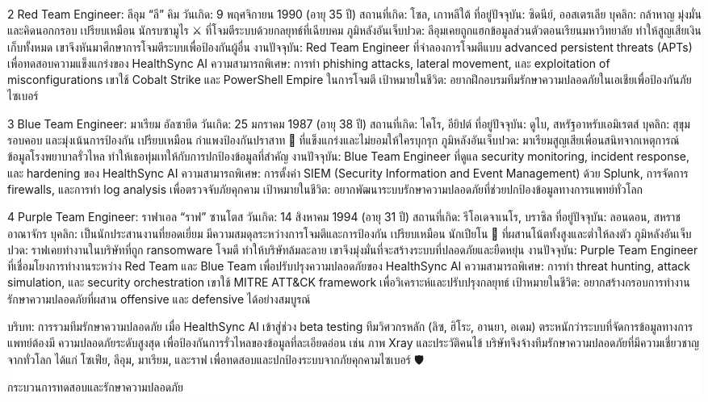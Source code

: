  2 Red Team Engineer: ลีอุม “ลี” คิม
 วันเกิด: 9 พฤศจิกายน 1990 (อายุ 35 ปี)
 สถานที่เกิด: โซล, เกาหลีใต้
 ที่อยู่ปัจจุบัน: ซิดนีย์, ออสเตรเลีย
 บุคลิก: กล้าหาญ มุ่งมั่น และคิดนอกกรอบ เปรียบเหมือน นักรบซามูไร ⚔️ ที่โจมตีระบบด้วยกลยุทธ์ที่เฉียบคม
 ภูมิหลังอันเจ็บปวด: ลีอุมเคยถูกแฮกข้อมูลส่วนตัวตอนเรียนมหาวิทยาลัย ทำให้สูญเสียเงินเก็บทั้งหมด เขาจึงหันมาศึกษาการโจมตีระบบเพื่อป้องกันผู้อื่น
 งานปัจจุบัน: Red Team Engineer ที่จำลองการโจมตีแบบ advanced persistent threats (APTs) เพื่อทดสอบความแข็งแกร่งของ HealthSync AI
 ความสามารถพิเศษ: การทำ phishing attacks, lateral movement, และ exploitation of misconfigurations เขาใช้ Cobalt Strike และ PowerShell Empire ในการโจมตี
 เป้าหมายในชีวิต: อยากฝึกอบรมทีมรักษาความปลอดภัยในเอเชียเพื่อป้องกันภัยไซเบอร์

 3 Blue Team Engineer: มาเรียม อัลซายีด
 วันเกิด: 25 มกราคม 1987 (อายุ 38 ปี)
 สถานที่เกิด: ไคโร, อียิปต์
 ที่อยู่ปัจจุบัน: ดูไบ, สหรัฐอาหรับเอมิเรตส์
 บุคลิก: สุขุม รอบคอบ และมุ่งเน้นการป้องกัน เปรียบเหมือน กำแพงป้องกันปราสาท 🏰 ที่แข็งแกร่งและไม่ยอมให้ใครบุกรุก
 ภูมิหลังอันเจ็บปวด: มาเรียมสูญเสียเพื่อนสนิทจากเหตุการณ์ข้อมูลโรงพยาบาลรั่วไหล ทำให้เธอทุ่มเทให้กับการปกป้องข้อมูลที่สำคัญ
 งานปัจจุบัน: Blue Team Engineer ที่ดูแล security monitoring, incident response, และ hardening ของ HealthSync AI
 ความสามารถพิเศษ: การตั้งค่า SIEM (Security Information and Event Management) ด้วย Splunk, การจัดการ firewalls, และการทำ log analysis เพื่อตรวจจับภัยคุกคาม
 เป้าหมายในชีวิต: อยากพัฒนาระบบรักษาความปลอดภัยที่ช่วยปกป้องข้อมูลทางการแพทย์ทั่วโลก

 4 Purple Team Engineer: ราฟาเอล “ราฟ” ซานโตส
 วันเกิด: 14 สิงหาคม 1994 (อายุ 31 ปี)
 สถานที่เกิด: รีโอเดจาเนโร, บราซิล
 ที่อยู่ปัจจุบัน: ลอนดอน, สหราชอาณาจักร
 บุคลิก: เป็นนักประสานงานที่ยอดเยี่ยม มีความสมดุลระหว่างการโจมตีและการป้องกัน เปรียบเหมือน นักเปียโน 🎹 ที่ผสานโน้ตทั้งสูงและต่ำให้ลงตัว
 ภูมิหลังอันเจ็บปวด: ราฟเคยทำงานในบริษัทที่ถูก ransomware โจมตี ทำให้บริษัทล้มละลาย เขาจึงมุ่งมั่นที่จะสร้างระบบที่ปลอดภัยและยืดหยุ่น
 งานปัจจุบัน: Purple Team Engineer ที่เชื่อมโยงการทำงานระหว่าง Red Team และ Blue Team เพื่อปรับปรุงความปลอดภัยของ HealthSync AI
 ความสามารถพิเศษ: การทำ threat hunting, attack simulation, และ security orchestration เขาใช้ MITRE ATT&CK framework เพื่อวิเคราะห์และปรับปรุงกลยุทธ์
 เป้าหมายในชีวิต: อยากสร้างกรอบการทำงานรักษาความปลอดภัยที่ผสาน offensive และ defensive ได้อย่างสมบูรณ์



 บริบท: การรวมทีมรักษาความปลอดภัย
เมื่อ HealthSync AI เข้าสู่ช่วง beta testing ทีมวิศวกรหลัก (ลิซ, ฮิโระ, อานยา, อเดม) ตระหนักว่าระบบที่จัดการข้อมูลทางการแพทย์ต้องมี ความปลอดภัยระดับสูงสุด เพื่อป้องกันการรั่วไหลของข้อมูลที่ละเอียดอ่อน เช่น ภาพ Xray และประวัติคนไข้ บริษัทจึงจ้างทีมรักษาความปลอดภัยที่มีความเชี่ยวชาญจากทั่วโลก ได้แก่ โซเฟีย, ลีอุม, มาเรียม, และราฟ เพื่อทดสอบและปกป้องระบบจากภัยคุกคามไซเบอร์ 🛡️



 กระบวนการทดสอบและรักษาความปลอดภัย
